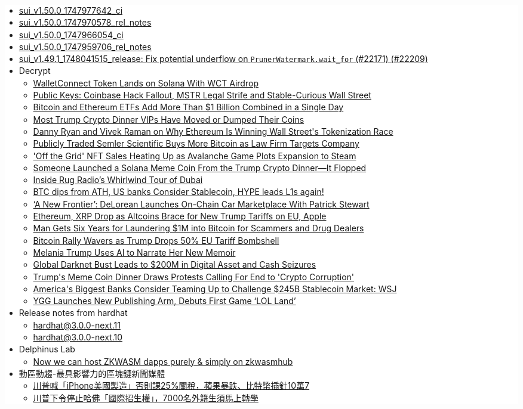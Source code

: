   - [sui_v1.50.0_1747977642_ci](https://github.com/MystenLabs/sui/releases/tag/sui_v1.50.0_1747977642_ci)
  - [sui_v1.50.0_1747970578_rel_notes](https://github.com/MystenLabs/sui/releases/tag/sui_v1.50.0_1747970578_rel_notes)
  - [sui_v1.50.0_1747966054_ci](https://github.com/MystenLabs/sui/releases/tag/sui_v1.50.0_1747966054_ci)
  - [sui_v1.50.0_1747959706_rel_notes](https://github.com/MystenLabs/sui/releases/tag/sui_v1.50.0_1747959706_rel_notes)
  - [sui_v1.49.1_1748041515_release: Fix potential underflow on `PrunerWatermark.wait_for` (#22171) (#22209)](https://github.com/MystenLabs/sui/releases/tag/sui_v1.49.1_1748041515_release)
- Decrypt
  - [WalletConnect Token Lands on Solana With WCT Airdrop](https://decrypt.co/321898/walletconnect-token-lands-on-solana-with-wct-airdrop)
  - [Public Keys: Coinbase Hack Fallout, MSTR Legal Strife and Stable-Curious Wall Street](https://decrypt.co/321868/public-keys-coinbase-mstr-strategy-bitcoin-stablecoins-wall-street)
  - [Bitcoin and Ethereum ETFs Add More Than $1 Billion Combined in a Single Day](https://decrypt.co/321869/bitcoin-ethereum-etfs-1-billion-combined-single-day)
  - [Most Trump Crypto Dinner VIPs Have Moved or Dumped Their Coins](https://decrypt.co/321849/trump-crypto-dinner-vips-dumped-coins)
  - [Danny Ryan and Vivek Raman on Why Ethereum Is Winning Wall Street's Tokenization Race](https://decrypt.co/videos/interviews/Nv3c2mR8/danny-ryan-and-vivek-raman-on-why-ethereum-is-winning-wall-streets-tokenization-race)
  - [Publicly Traded Semler Scientific Buys More Bitcoin as Law Firm Targets Company](https://decrypt.co/321862/semler-scientific-buys-bitcoin-law-firm-targets)
  - ['Off the Grid' NFT Sales Heating Up as Avalanche Game Plots Expansion to Steam](https://decrypt.co/321838/off-grid-avalanche-nft-sales-steam-expansion)
  - [Someone Launched a Solana Meme Coin From the Trump Crypto Dinner—It Flopped](https://decrypt.co/321839/solana-meme-coin-trump-crypto-dinner-flopped)
  - [Inside Rug Radio’s Whirlwind Tour of Dubai](https://decrypt.co/321814/inside-rug-radios-whirlwind-tour-of-dubai)
  - [BTC dips from ATH, US banks Consider Stablecoin, HYPE leads L1s again!](https://decrypt.co/videos/interviews/go1l84qc/btc-dips-from-ath-us-banks-consider-stablecoin-hype-leads-l1s-again)
  - [‘A New Frontier’: DeLorean Launches On-Chain Car Marketplace With Patrick Stewart](https://decrypt.co/321779/a-new-frontier-delorean-launches-on-chain-car-marketplace-with-patrick-stewart)
  - [Ethereum, XRP Drop as Altcoins Brace for New Trump Tariffs on EU, Apple](https://decrypt.co/321777/ethereum-xrp-drop-altcoins-brace-new-trump-tariffs-on-eu-apple)
  - [Man Gets Six Years for Laundering $1M into Bitcoin for Scammers and Drug Dealers](https://decrypt.co/321768/man-gets-six-years-for-laundering-1m-into-bitcoin-for-scammers-and-drug-dealers)
  - [Bitcoin Rally Wavers as Trump Drops 50% EU Tariff Bombshell](https://decrypt.co/321767/bitcoin-rally-wavers-as-trump-drops-50-eu-tariff-bombshell)
  - [Melania Trump Uses AI to Narrate Her New Memoir](https://decrypt.co/321752/melania-trump-uses-ai-to-narrate-her-new-memoir)
  - [Global Darknet Bust Leads to $200M in Digital Asset and Cash Seizures](https://decrypt.co/321750/global-darknet-bust-200m-digital-asset-cash-seizures)
  - [Trump's Meme Coin Dinner Draws Protests Calling For End to 'Crypto Corruption'](https://decrypt.co/321747/trumps-meme-coin-dinner-draws-protests)
  - [America's Biggest Banks Consider Teaming Up to Challenge $245B Stablecoin Market: WSJ](https://decrypt.co/321744/americas-biggest-banks-teaming-stablecoin-market)
  - [YGG Launches New Publishing Arm, Debuts First Game ‘LOL Land’](https://decrypt.co/321728/ygg-launches-new-publishing-arm-debuts-first-game-lol-land)
- Release notes from hardhat
  - [hardhat@3.0.0-next.11](https://github.com/NomicFoundation/hardhat/releases/tag/hardhat%403.0.0-next.11)
  - [hardhat@3.0.0-next.10](https://github.com/NomicFoundation/hardhat/releases/tag/hardhat%403.0.0-next.10)
- Delphinus Lab
  - [Now we can host ZKWASM dapps purely & simply on zkwasmhub](https://delphinuslab.com/2025/05/23/now-we-can-host-zkwasm-dapps-purely-simply-on-zkwasmhub/)
- 動區動趨-最具影響力的區塊鏈新聞媒體
  - [川普喊「iPhone美國製造」否則課25%關稅，蘋果暴跌、比特幣插針10萬7](https://www.blocktempo.com/trump-said-iphones-made-in-the-usa-or-25percent-tariff/)
  - [川普下令停止哈佛「國際招生權」，7000名外籍生須馬上轉學](https://www.blocktempo.com/trump-ban-all-harvard-nternational-students/)